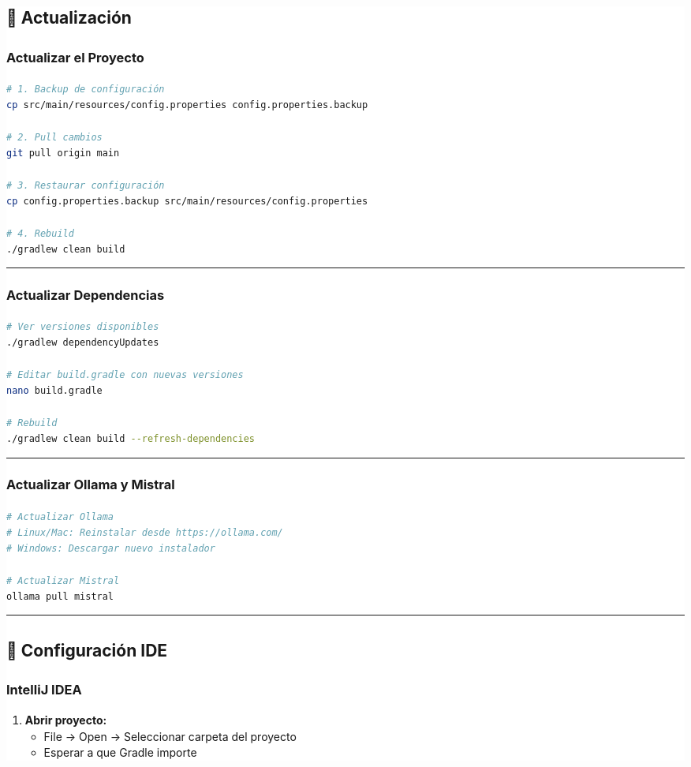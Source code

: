 
## 🔄 Actualización

### Actualizar el Proyecto
```bash
# 1. Backup de configuración
cp src/main/resources/config.properties config.properties.backup

# 2. Pull cambios
git pull origin main

# 3. Restaurar configuración
cp config.properties.backup src/main/resources/config.properties

# 4. Rebuild
./gradlew clean build
```

---

### Actualizar Dependencias
```bash
# Ver versiones disponibles
./gradlew dependencyUpdates

# Editar build.gradle con nuevas versiones
nano build.gradle

# Rebuild
./gradlew clean build --refresh-dependencies
```

---

### Actualizar Ollama y Mistral
```bash
# Actualizar Ollama
# Linux/Mac: Reinstalar desde https://ollama.com/
# Windows: Descargar nuevo instalador

# Actualizar Mistral
ollama pull mistral
```

---

## 📱 Configuración IDE

### IntelliJ IDEA

1. **Abrir proyecto:**
    - File → Open → Seleccionar carpeta del proyecto
    - Esperar a que Gradle importe
